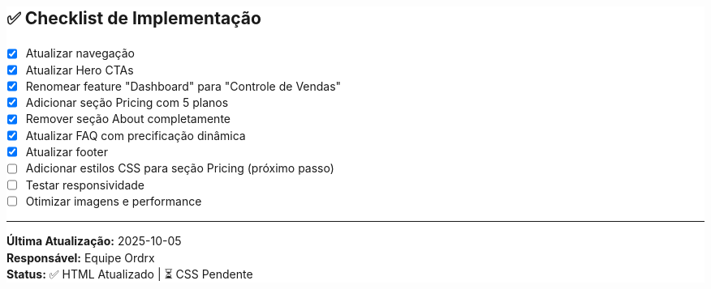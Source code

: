 ## ✅ Checklist de Implementação

- [x] Atualizar navegação
- [x] Atualizar Hero CTAs
- [x] Renomear feature "Dashboard" para "Controle de Vendas"
- [x] Adicionar seção Pricing com 5 planos
- [x] Remover seção About completamente
- [x] Atualizar FAQ com precificação dinâmica
- [x] Atualizar footer
- [ ] Adicionar estilos CSS para seção Pricing (próximo passo)
- [ ] Testar responsividade
- [ ] Otimizar imagens e performance

---

**Última Atualização:** 2025-10-05  
**Responsável:** Equipe Ordrx  
**Status:** ✅ HTML Atualizado | ⏳ CSS Pendente




